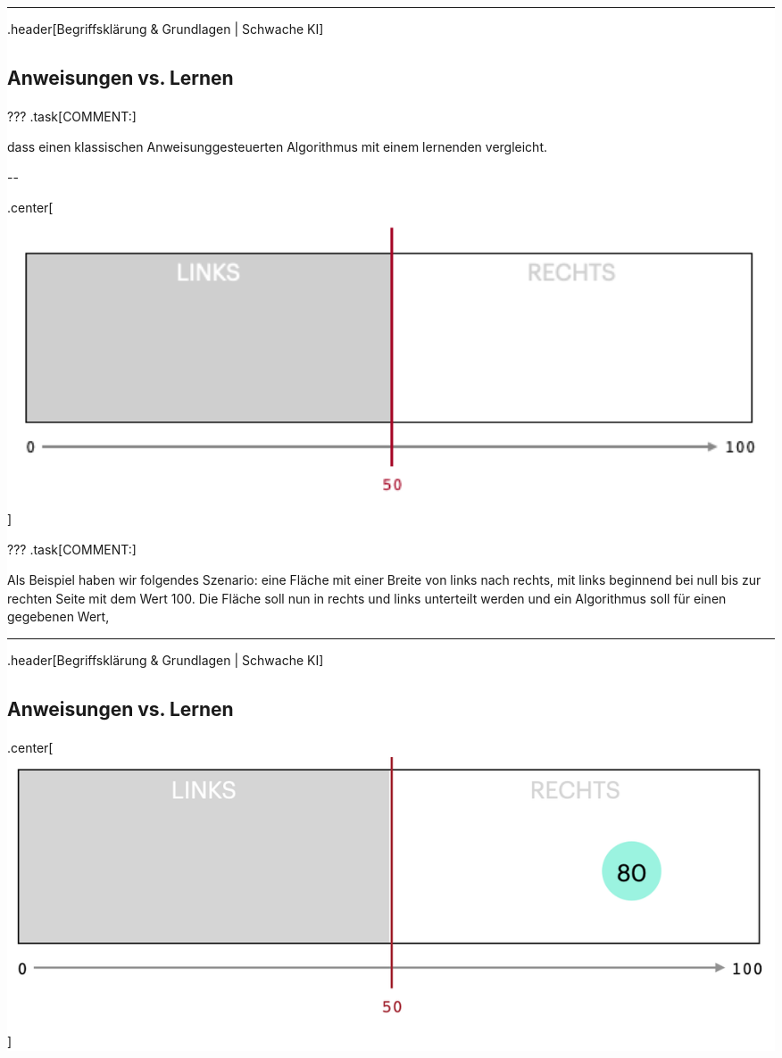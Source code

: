 

---
.header[Begriffsklärung & Grundlagen | Schwache KI]

## Anweisungen vs. Lernen


???
.task[COMMENT:]  

dass einen klassischen Anweisunggesteuerten Algorithmus mit einem lernenden vergleicht.

--

.center[<img src="img/programming_ml_01.png" alt="programming_ml_01" style="width:100%;">]


???
.task[COMMENT:]  

Als Beispiel haben wir folgendes Szenario: eine Fläche mit einer Breite von links nach rechts, mit links beginnend bei null bis zur rechten Seite mit dem Wert 100. Die Fläche soll nun in rechts und links unterteilt werden und ein Algorithmus soll für einen gegebenen Wert,

---
.header[Begriffsklärung & Grundlagen | Schwache KI]

## Anweisungen vs. Lernen

.center[<img src="img/ml_02a.png" alt="ml_02a" style="width:100%;">]
